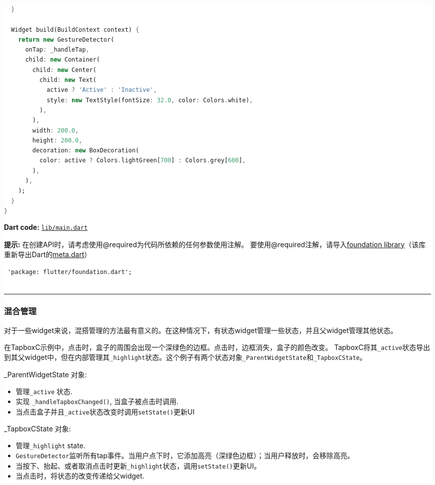 ```dart
  }

  Widget build(BuildContext context) {
    return new GestureDetector(
      onTap: _handleTap,
      child: new Container(
        child: new Center(
          child: new Text(
            active ? 'Active' : 'Inactive',
            style: new TextStyle(fontSize: 32.0, color: Colors.white),
          ),
        ),
        width: 200.0,
        height: 200.0,
        decoration: new BoxDecoration(
          color: active ? Colors.lightGreen[700] : Colors.grey[600],
        ),
      ),
    );
  }
}
```

**Dart code:** [`lib/main.dart`](https://raw.githubusercontent.com/flutter/website/master/_includes/code/layout/tapbox-b/main.dart)

**提示:** 在创建API时，请考虑使用@required为代码所依赖的任何参数使用注解。 要使用@required注解，请导入[foundation library](https://docs.flutter.io/flutter/foundation/foundation-library.html)（该库重新导出Dart的[meta.dart](https://pub.dartlang.org/packages/meta)）

```
 'package: flutter/foundation.dart';
 
```

------



### 混合管理

对于一些widget来说，混搭管理的方法最有意义的。在这种情况下，有状态widget管理一些状态，并且父widget管理其他状态。

在TapboxC示例中，点击时，盒子的周围会出现一个深绿色的边框。点击时，边框消失，盒子的颜色改变。 TapboxC将其`_active`状态导出到其父widget中，但在内部管理其`_highlight`状态。这个例子有两个状态对象`_ParentWidgetState`和`_TapboxCState`。

_ParentWidgetState 对象:

- 管理`_active` 状态.
- 实现 `_handleTapboxChanged()`, 当盒子被点击时调用.
- 当点击盒子并且`_active`状态改变时调用`setState()`更新UI

_TapboxCState 对象:

- 管理`_highlight` state.
- `GestureDetector`监听所有tap事件。当用户点下时，它添加高亮（深绿色边框）；当用户释放时，会移除高亮。
- 当按下、抬起、或者取消点击时更新`_highlight`状态，调用`setState()`更新UI。
- 当点击时，将状态的改变传递给父widget.
